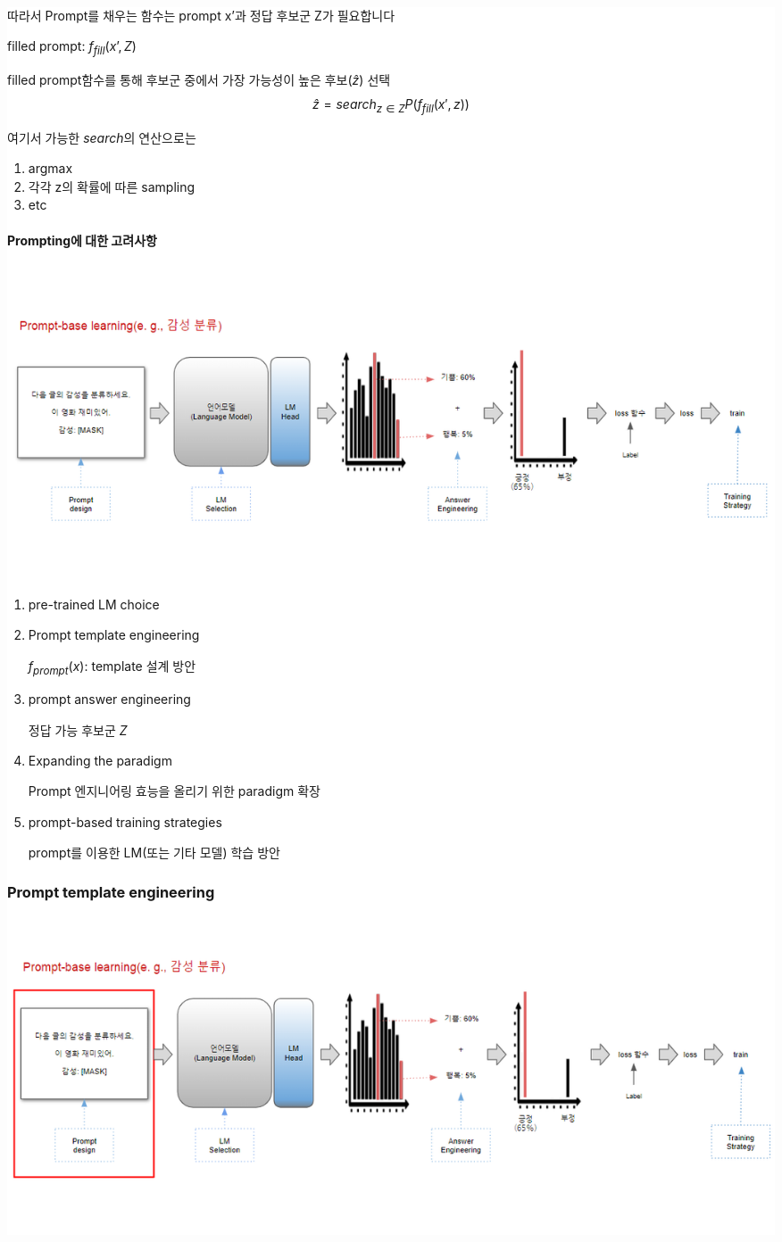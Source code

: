 따라서 Prompt를 채우는 함수는 prompt x’과 정답 후보군 Z가 필요합니다

filled prompt: $f_{fill}(x’, Z)$

filled prompt함수를 통해 후보군 중에서 가장 가능성이 높은 후보($\hat{z}$) 선택
$$\hat{z}=search_{z \in{Z}} P(f_{fill}(x', z)) $$

여기서 가능한 $search$의 연산으로는

1. argmax
2. 각각 z의 확률에 따른 sampling
3. etc
        

#### Prompting에 대한 고려사항

<img src="./assets/prompt_pipe.png" height = 350>

1. pre-trained LM choice
2. Prompt template engineering
    
    $f_{prompt}(x)$: template 설계 방안
    
3. prompt answer engineering
    
    정답 가능 후보군 $Z$
    
4. Expanding the paradigm
    
    Prompt 엔지니어링 효능을 올리기 위한 paradigm 확장
    
5. prompt-based training strategies
    
    prompt를 이용한 LM(또는 기타 모델) 학습 방안

### Prompt template engineering

<img src="./assets/prompt_design.png" height = 350>
